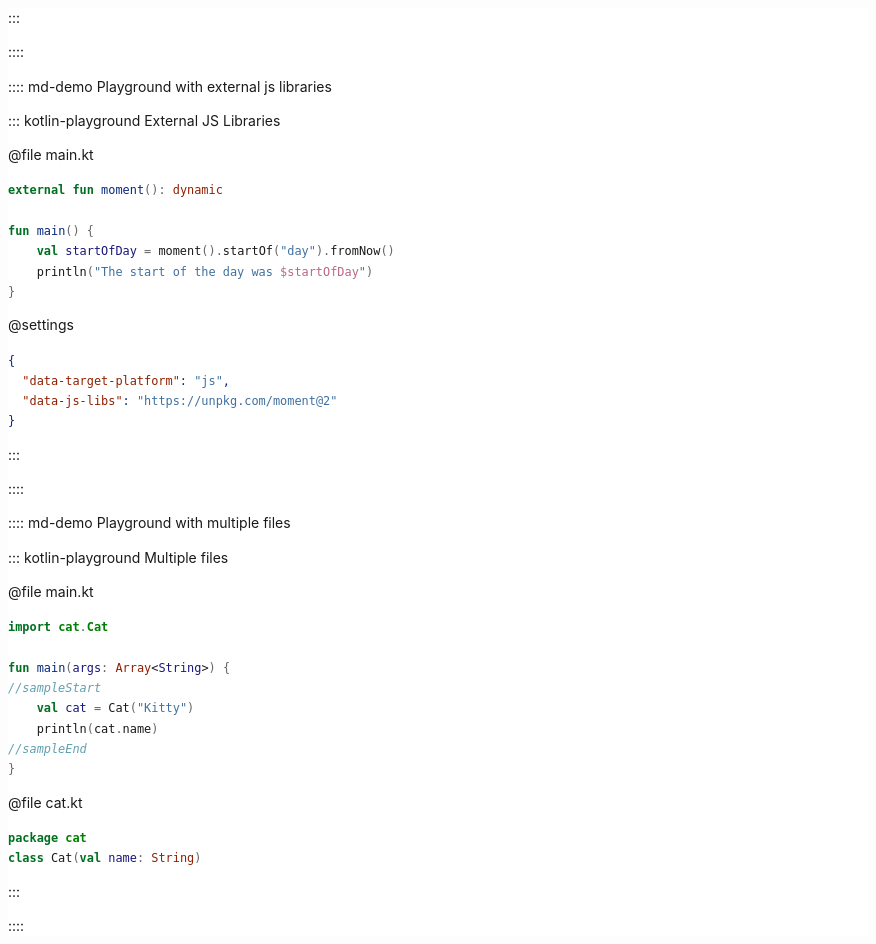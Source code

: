 :::

::::

:::: md-demo Playground with external js libraries

::: kotlin-playground External JS Libraries

@file main.kt

```kotlin
external fun moment(): dynamic

fun main() {
    val startOfDay = moment().startOf("day").fromNow()
    println("The start of the day was $startOfDay")
}
```

@settings

```json
{
  "data-target-platform": "js",
  "data-js-libs": "https://unpkg.com/moment@2"
}
```

:::

::::

:::: md-demo Playground with multiple files

::: kotlin-playground Multiple files

@file main.kt

```kotlin
import cat.Cat

fun main(args: Array<String>) {
//sampleStart
    val cat = Cat("Kitty")
    println(cat.name)
//sampleEnd
}
```

@file cat.kt

```kotlin
package cat
class Cat(val name: String)
```

:::

::::

[client-config]: https://vuejs.press/guide/configuration.html#client-config-file


